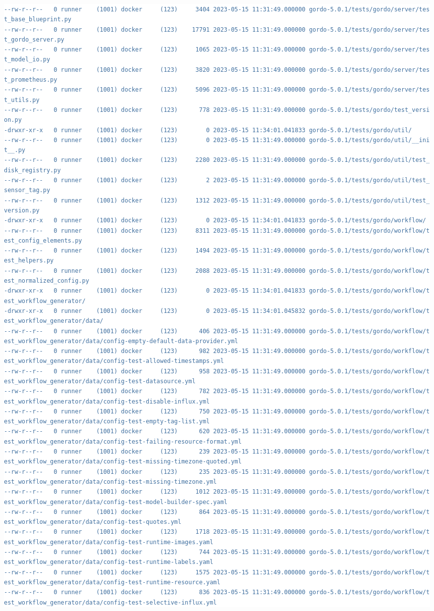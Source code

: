```diff
--rw-r--r--   0 runner    (1001) docker     (123)     3404 2023-05-15 11:31:49.000000 gordo-5.0.1/tests/gordo/server/test_base_blueprint.py
--rw-r--r--   0 runner    (1001) docker     (123)    17791 2023-05-15 11:31:49.000000 gordo-5.0.1/tests/gordo/server/test_gordo_server.py
--rw-r--r--   0 runner    (1001) docker     (123)     1065 2023-05-15 11:31:49.000000 gordo-5.0.1/tests/gordo/server/test_model_io.py
--rw-r--r--   0 runner    (1001) docker     (123)     3820 2023-05-15 11:31:49.000000 gordo-5.0.1/tests/gordo/server/test_prometheus.py
--rw-r--r--   0 runner    (1001) docker     (123)     5096 2023-05-15 11:31:49.000000 gordo-5.0.1/tests/gordo/server/test_utils.py
--rw-r--r--   0 runner    (1001) docker     (123)      778 2023-05-15 11:31:49.000000 gordo-5.0.1/tests/gordo/test_version.py
-drwxr-xr-x   0 runner    (1001) docker     (123)        0 2023-05-15 11:34:01.041833 gordo-5.0.1/tests/gordo/util/
--rw-r--r--   0 runner    (1001) docker     (123)        0 2023-05-15 11:31:49.000000 gordo-5.0.1/tests/gordo/util/__init__.py
--rw-r--r--   0 runner    (1001) docker     (123)     2280 2023-05-15 11:31:49.000000 gordo-5.0.1/tests/gordo/util/test_disk_registry.py
--rw-r--r--   0 runner    (1001) docker     (123)        2 2023-05-15 11:31:49.000000 gordo-5.0.1/tests/gordo/util/test_sensor_tag.py
--rw-r--r--   0 runner    (1001) docker     (123)     1312 2023-05-15 11:31:49.000000 gordo-5.0.1/tests/gordo/util/test_version.py
-drwxr-xr-x   0 runner    (1001) docker     (123)        0 2023-05-15 11:34:01.041833 gordo-5.0.1/tests/gordo/workflow/
--rw-r--r--   0 runner    (1001) docker     (123)     8311 2023-05-15 11:31:49.000000 gordo-5.0.1/tests/gordo/workflow/test_config_elements.py
--rw-r--r--   0 runner    (1001) docker     (123)     1494 2023-05-15 11:31:49.000000 gordo-5.0.1/tests/gordo/workflow/test_helpers.py
--rw-r--r--   0 runner    (1001) docker     (123)     2088 2023-05-15 11:31:49.000000 gordo-5.0.1/tests/gordo/workflow/test_normalized_config.py
-drwxr-xr-x   0 runner    (1001) docker     (123)        0 2023-05-15 11:34:01.041833 gordo-5.0.1/tests/gordo/workflow/test_workflow_generator/
-drwxr-xr-x   0 runner    (1001) docker     (123)        0 2023-05-15 11:34:01.045832 gordo-5.0.1/tests/gordo/workflow/test_workflow_generator/data/
--rw-r--r--   0 runner    (1001) docker     (123)      406 2023-05-15 11:31:49.000000 gordo-5.0.1/tests/gordo/workflow/test_workflow_generator/data/config-empty-default-data-provider.yml
--rw-r--r--   0 runner    (1001) docker     (123)      982 2023-05-15 11:31:49.000000 gordo-5.0.1/tests/gordo/workflow/test_workflow_generator/data/config-test-allowed-timestamps.yml
--rw-r--r--   0 runner    (1001) docker     (123)      958 2023-05-15 11:31:49.000000 gordo-5.0.1/tests/gordo/workflow/test_workflow_generator/data/config-test-datasource.yml
--rw-r--r--   0 runner    (1001) docker     (123)      782 2023-05-15 11:31:49.000000 gordo-5.0.1/tests/gordo/workflow/test_workflow_generator/data/config-test-disable-influx.yml
--rw-r--r--   0 runner    (1001) docker     (123)      750 2023-05-15 11:31:49.000000 gordo-5.0.1/tests/gordo/workflow/test_workflow_generator/data/config-test-empty-tag-list.yml
--rw-r--r--   0 runner    (1001) docker     (123)      620 2023-05-15 11:31:49.000000 gordo-5.0.1/tests/gordo/workflow/test_workflow_generator/data/config-test-failing-resource-format.yml
--rw-r--r--   0 runner    (1001) docker     (123)      239 2023-05-15 11:31:49.000000 gordo-5.0.1/tests/gordo/workflow/test_workflow_generator/data/config-test-missing-timezone-quoted.yml
--rw-r--r--   0 runner    (1001) docker     (123)      235 2023-05-15 11:31:49.000000 gordo-5.0.1/tests/gordo/workflow/test_workflow_generator/data/config-test-missing-timezone.yml
--rw-r--r--   0 runner    (1001) docker     (123)     1012 2023-05-15 11:31:49.000000 gordo-5.0.1/tests/gordo/workflow/test_workflow_generator/data/config-test-model-builder-spec.yaml
--rw-r--r--   0 runner    (1001) docker     (123)      864 2023-05-15 11:31:49.000000 gordo-5.0.1/tests/gordo/workflow/test_workflow_generator/data/config-test-quotes.yml
--rw-r--r--   0 runner    (1001) docker     (123)     1718 2023-05-15 11:31:49.000000 gordo-5.0.1/tests/gordo/workflow/test_workflow_generator/data/config-test-runtime-images.yaml
--rw-r--r--   0 runner    (1001) docker     (123)      744 2023-05-15 11:31:49.000000 gordo-5.0.1/tests/gordo/workflow/test_workflow_generator/data/config-test-runtime-labels.yaml
--rw-r--r--   0 runner    (1001) docker     (123)     1575 2023-05-15 11:31:49.000000 gordo-5.0.1/tests/gordo/workflow/test_workflow_generator/data/config-test-runtime-resource.yaml
--rw-r--r--   0 runner    (1001) docker     (123)      836 2023-05-15 11:31:49.000000 gordo-5.0.1/tests/gordo/workflow/test_workflow_generator/data/config-test-selective-influx.yml
```